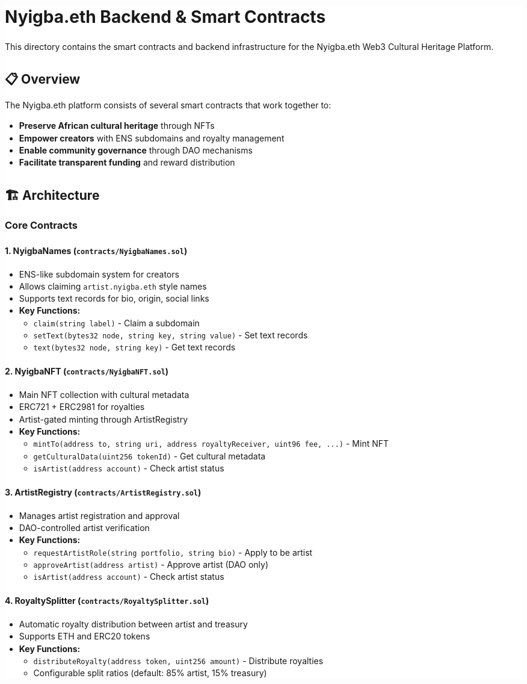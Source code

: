 # Nyigba.eth Backend & Smart Contracts

This directory contains the smart contracts and backend infrastructure for the Nyigba.eth Web3 Cultural Heritage Platform.

## 📋 Overview

The Nyigba.eth platform consists of several smart contracts that work together to:

- **Preserve African cultural heritage** through NFTs
- **Empower creators** with ENS subdomains and royalty management
- **Enable community governance** through DAO mechanisms
- **Facilitate transparent funding** and reward distribution

## 🏗️ Architecture

### Core Contracts

#### 1. **NyigbaNames** (`contracts/NyigbaNames.sol`)
- ENS-like subdomain system for creators
- Allows claiming `artist.nyigba.eth` style names
- Supports text records for bio, origin, social links
- **Key Functions:**
  - `claim(string label)` - Claim a subdomain
  - `setText(bytes32 node, string key, string value)` - Set text records
  - `text(bytes32 node, string key)` - Get text records

#### 2. **NyigbaNFT** (`contracts/NyigbaNFT.sol`)
- Main NFT collection with cultural metadata
- ERC721 + ERC2981 for royalties
- Artist-gated minting through ArtistRegistry
- **Key Functions:**
  - `mintTo(address to, string uri, address royaltyReceiver, uint96 fee, ...)` - Mint NFT
  - `getCulturalData(uint256 tokenId)` - Get cultural metadata
  - `isArtist(address account)` - Check artist status

#### 3. **ArtistRegistry** (`contracts/ArtistRegistry.sol`)
- Manages artist registration and approval
- DAO-controlled artist verification
- **Key Functions:**
  - `requestArtistRole(string portfolio, string bio)` - Apply to be artist
  - `approveArtist(address artist)` - Approve artist (DAO only)
  - `isArtist(address account)` - Check artist status

#### 4. **RoyaltySplitter** (`contracts/RoyaltySplitter.sol`)
- Automatic royalty distribution between artist and treasury
- Supports ETH and ERC20 tokens
- **Key Functions:**
  - `distributeRoyalty(address token, uint256 amount)` - Distribute royalties
  - Configurable split ratios (default: 85% artist, 15% treasury)
